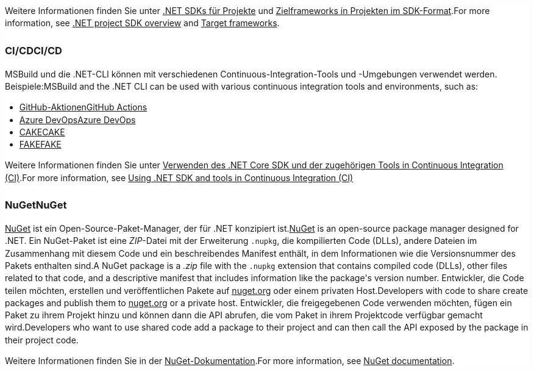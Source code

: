 <span data-ttu-id="abb89-233">Weitere Informationen finden Sie unter [.NET SDKs für Projekte](project-sdk/overview.md) und [Zielframeworks in Projekten im SDK-Format](../standard/frameworks.md).</span><span class="sxs-lookup"><span data-stu-id="abb89-233">For more information, see [.NET project SDK overview](project-sdk/overview.md) and [Target frameworks](../standard/frameworks.md).</span></span>

### <a name="cicd"></a><span data-ttu-id="abb89-234">CI/CD</span><span class="sxs-lookup"><span data-stu-id="abb89-234">CI/CD</span></span>

<span data-ttu-id="abb89-235">MSBuild und die .NET-CLI können mit verschiedenen Continuous-Integration-Tools und -Umgebungen verwendet werden. Beispiele:</span><span class="sxs-lookup"><span data-stu-id="abb89-235">MSBuild and the .NET CLI can be used with various continuous integration tools and environments, such as:</span></span>

* [<span data-ttu-id="abb89-236">GitHub-Aktionen</span><span class="sxs-lookup"><span data-stu-id="abb89-236">GitHub Actions</span></span>](https://github.com/features/actions)
* [<span data-ttu-id="abb89-237">Azure DevOps</span><span class="sxs-lookup"><span data-stu-id="abb89-237">Azure DevOps</span></span>](/azure/devops/user-guide/what-is-azure-devops)
* [<span data-ttu-id="abb89-238">CAKE</span><span class="sxs-lookup"><span data-stu-id="abb89-238">CAKE</span></span>](https://cakebuild.net/)
* [<span data-ttu-id="abb89-239">FAKE</span><span class="sxs-lookup"><span data-stu-id="abb89-239">FAKE</span></span>](https://fake.build/)

<span data-ttu-id="abb89-240">Weitere Informationen finden Sie unter [Verwenden des .NET Core SDK und der zugehörigen Tools in Continuous Integration (CI)](tools/using-ci-with-cli.md).</span><span class="sxs-lookup"><span data-stu-id="abb89-240">For more information, see [Using .NET SDK and tools in Continuous Integration (CI)](tools/using-ci-with-cli.md)</span></span>

### <a name="nuget"></a><span data-ttu-id="abb89-241">NuGet</span><span class="sxs-lookup"><span data-stu-id="abb89-241">NuGet</span></span>

<span data-ttu-id="abb89-242">[NuGet](/nuget/what-is-nuget) ist ein Open-Source-Paket-Manager, der für .NET konzipiert ist.</span><span class="sxs-lookup"><span data-stu-id="abb89-242">[NuGet](/nuget/what-is-nuget) is an open-source package manager designed for .NET.</span></span> <span data-ttu-id="abb89-243">Ein NuGet-Paket ist eine *ZIP*-Datei mit der Erweiterung `.nupkg`, die kompilierten Code (DLLs), andere Dateien im Zusammenhang mit diesem Code und ein beschreibendes Manifest enthält, in dem Informationen wie die Versionsnummer des Pakets enthalten sind.</span><span class="sxs-lookup"><span data-stu-id="abb89-243">A NuGet package is a *.zip* file with the `.nupkg` extension that contains compiled code (DLLs), other files related to that code, and a descriptive manifest that includes information like the package's version number.</span></span> <span data-ttu-id="abb89-244">Entwickler, die Code teilen möchten, erstellen und veröffentlichen Pakete auf [nuget.org](https://nuget.org) oder einem privaten Host.</span><span class="sxs-lookup"><span data-stu-id="abb89-244">Developers with code to share create packages and publish them to [nuget.org](https://nuget.org) or a private host.</span></span> <span data-ttu-id="abb89-245">Entwickler, die freigegebenen Code verwenden möchten, fügen ein Paket zu ihrem Projekt hinzu und können dann die API abrufen, die vom Paket in ihrem Projektcode verfügbar gemacht wird.</span><span class="sxs-lookup"><span data-stu-id="abb89-245">Developers who want to use shared code add a package to their project and can then call the API exposed by the package in their project code.</span></span>

<span data-ttu-id="abb89-246">Weitere Informationen finden Sie in der [NuGet-Dokumentation](/nuget/).</span><span class="sxs-lookup"><span data-stu-id="abb89-246">For more information, see [NuGet documentation](/nuget/).</span></span>
